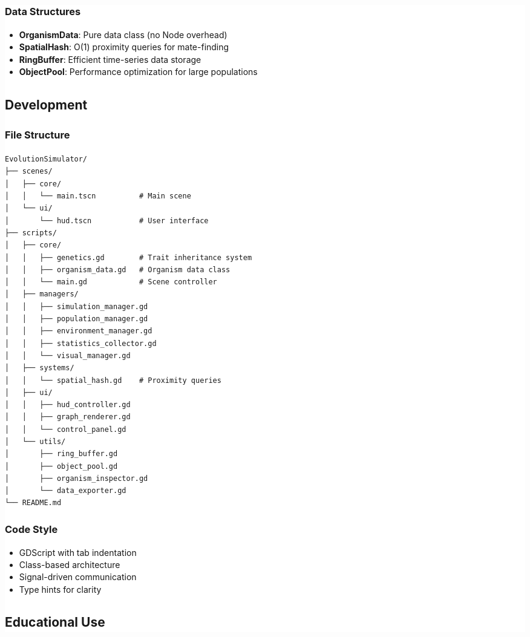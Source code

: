 ### Data Structures
- **OrganismData**: Pure data class (no Node overhead)
- **SpatialHash**: O(1) proximity queries for mate-finding
- **RingBuffer**: Efficient time-series data storage
- **ObjectPool**: Performance optimization for large populations

## Development

### File Structure
```
EvolutionSimulator/
├── scenes/
│   ├── core/
│   │   └── main.tscn          # Main scene
│   └── ui/
│       └── hud.tscn           # User interface
├── scripts/
│   ├── core/
│   │   ├── genetics.gd        # Trait inheritance system
│   │   ├── organism_data.gd   # Organism data class
│   │   └── main.gd            # Scene controller
│   ├── managers/
│   │   ├── simulation_manager.gd
│   │   ├── population_manager.gd
│   │   ├── environment_manager.gd
│   │   ├── statistics_collector.gd
│   │   └── visual_manager.gd
│   ├── systems/
│   │   └── spatial_hash.gd    # Proximity queries
│   ├── ui/
│   │   ├── hud_controller.gd
│   │   ├── graph_renderer.gd
│   │   └── control_panel.gd
│   └── utils/
│       ├── ring_buffer.gd
│       ├── object_pool.gd
│       ├── organism_inspector.gd
│       └── data_exporter.gd
└── README.md
```

### Code Style
- GDScript with tab indentation
- Class-based architecture
- Signal-driven communication
- Type hints for clarity

## Educational Use

